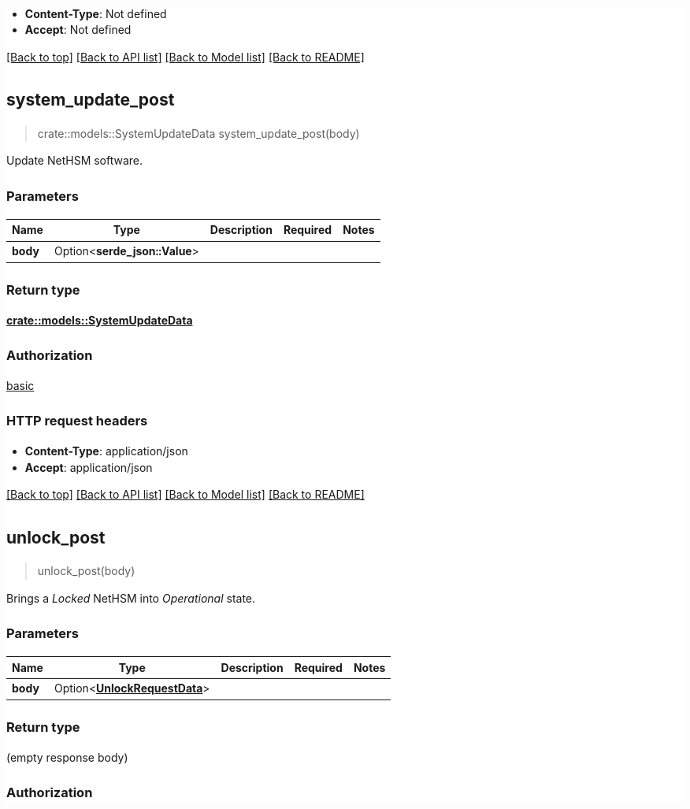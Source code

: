 - **Content-Type**: Not defined
- **Accept**: Not defined

[[Back to top]](#) [[Back to API list]](../README.md#documentation-for-api-endpoints) [[Back to Model list]](../README.md#documentation-for-models) [[Back to README]](../README.md)


## system_update_post

> crate::models::SystemUpdateData system_update_post(body)


Update NetHSM software.

### Parameters


Name | Type | Description  | Required | Notes
------------- | ------------- | ------------- | ------------- | -------------
**body** | Option<**serde_json::Value**> |  |  |

### Return type

[**crate::models::SystemUpdateData**](SystemUpdateData.md)

### Authorization

[basic](../README.md#basic)

### HTTP request headers

- **Content-Type**: application/json
- **Accept**: application/json

[[Back to top]](#) [[Back to API list]](../README.md#documentation-for-api-endpoints) [[Back to Model list]](../README.md#documentation-for-models) [[Back to README]](../README.md)


## unlock_post

> unlock_post(body)


Brings a <i>Locked</i> NetHSM into <i>Operational</i> state.

### Parameters


Name | Type | Description  | Required | Notes
------------- | ------------- | ------------- | ------------- | -------------
**body** | Option<[**UnlockRequestData**](UnlockRequestData.md)> |  |  |

### Return type

 (empty response body)

### Authorization
